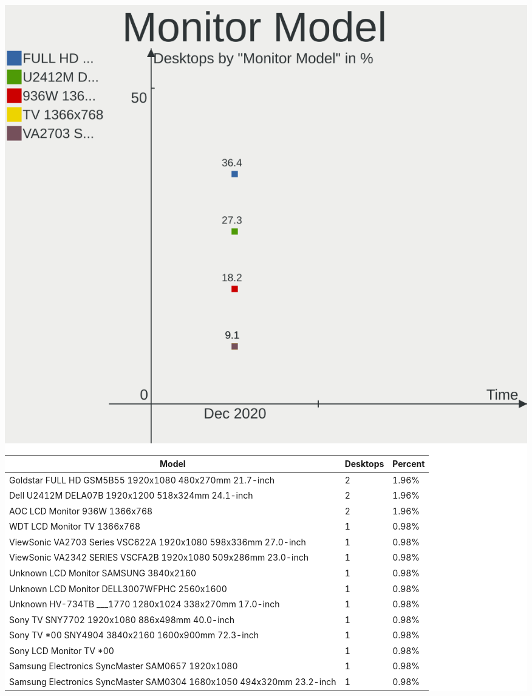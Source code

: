 ![Monitor Model](./images/line_chart/mon_model.svg)

| Model                                                                 | Desktops | Percent |
|-----------------------------------------------------------------------|----------|---------|
| Goldstar FULL HD GSM5B55 1920x1080 480x270mm 21.7-inch                | 2        | 1.96%   |
| Dell U2412M DELA07B 1920x1200 518x324mm 24.1-inch                     | 2        | 1.96%   |
| AOC LCD Monitor 936W 1366x768                                         | 2        | 1.96%   |
| WDT LCD Monitor TV 1366x768                                           | 1        | 0.98%   |
| ViewSonic VA2703 Series VSC622A 1920x1080 598x336mm 27.0-inch         | 1        | 0.98%   |
| ViewSonic VA2342 SERIES VSCFA2B 1920x1080 509x286mm 23.0-inch         | 1        | 0.98%   |
| Unknown LCD Monitor SAMSUNG 3840x2160                                 | 1        | 0.98%   |
| Unknown LCD Monitor DELL3007WFPHC 2560x1600                           | 1        | 0.98%   |
| Unknown HV-734TB ___1770 1280x1024 338x270mm 17.0-inch                | 1        | 0.98%   |
| Sony TV SNY7702 1920x1080 886x498mm 40.0-inch                         | 1        | 0.98%   |
| Sony TV *00 SNY4904 3840x2160 1600x900mm 72.3-inch                    | 1        | 0.98%   |
| Sony LCD Monitor TV  *00                                              | 1        | 0.98%   |
| Samsung Electronics SyncMaster SAM0657 1920x1080                      | 1        | 0.98%   |
| Samsung Electronics SyncMaster SAM0304 1680x1050 494x320mm 23.2-inch  | 1        | 0.98%   |